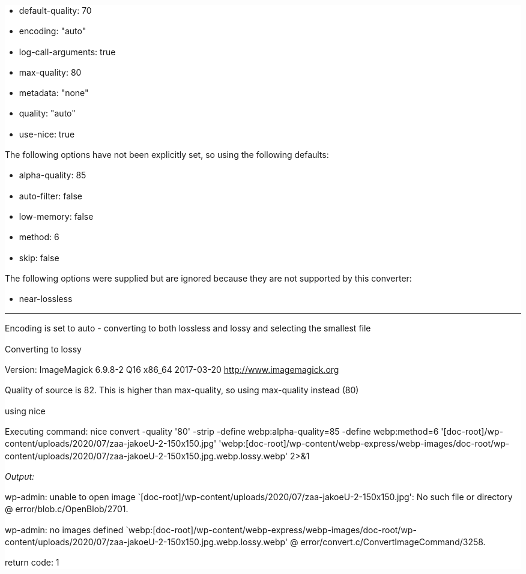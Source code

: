 - default-quality: 70

- encoding: "auto"

- log-call-arguments: true

- max-quality: 80

- metadata: "none"

- quality: "auto"

- use-nice: true


The following options have not been explicitly set, so using the following defaults:

- alpha-quality: 85

- auto-filter: false

- low-memory: false

- method: 6

- skip: false


The following options were supplied but are ignored because they are not supported by this converter:

- near-lossless

------------


Encoding is set to auto - converting to both lossless and lossy and selecting the smallest file


Converting to lossy

Version: ImageMagick 6.9.8-2 Q16 x86_64 2017-03-20 http://www.imagemagick.org

Quality of source is 82. This is higher than max-quality, so using max-quality instead (80)

using nice

Executing command: nice convert -quality '80' -strip -define webp:alpha-quality=85 -define webp:method=6 '[doc-root]/wp-content/uploads/2020/07/zaa-jakoeU-2-150x150.jpg' 'webp:[doc-root]/wp-content/webp-express/webp-images/doc-root/wp-content/uploads/2020/07/zaa-jakoeU-2-150x150.jpg.webp.lossy.webp' 2>&1


*Output:* 

wp-admin: unable to open image `[doc-root]/wp-content/uploads/2020/07/zaa-jakoeU-2-150x150.jpg': No such file or directory @ error/blob.c/OpenBlob/2701.

wp-admin: no images defined `webp:[doc-root]/wp-content/webp-express/webp-images/doc-root/wp-content/uploads/2020/07/zaa-jakoeU-2-150x150.jpg.webp.lossy.webp' @ error/convert.c/ConvertImageCommand/3258.


return code: 1
